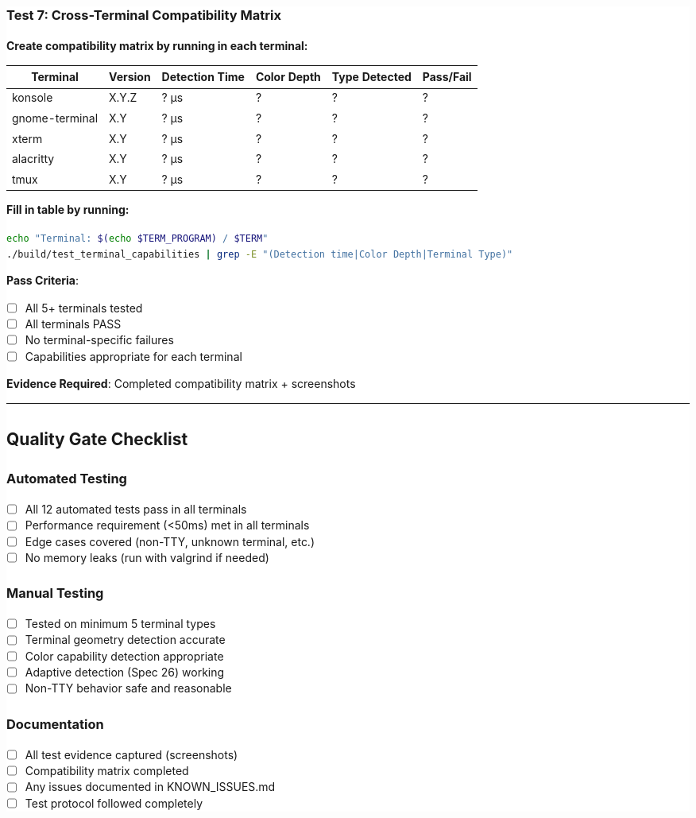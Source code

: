### Test 7: Cross-Terminal Compatibility Matrix

**Create compatibility matrix by running in each terminal:**

| Terminal | Version | Detection Time | Color Depth | Type Detected | Pass/Fail |
|----------|---------|----------------|-------------|---------------|-----------|
| konsole  | X.Y.Z   | ? μs           | ?           | ?             | ?         |
| gnome-terminal | X.Y | ? μs           | ?           | ?             | ?         |
| xterm    | X.Y     | ? μs           | ?           | ?             | ?         |
| alacritty| X.Y     | ? μs           | ?           | ?             | ?         |
| tmux     | X.Y     | ? μs           | ?           | ?             | ?         |

**Fill in table by running:**

```bash
echo "Terminal: $(echo $TERM_PROGRAM) / $TERM"
./build/test_terminal_capabilities | grep -E "(Detection time|Color Depth|Terminal Type)"
```

**Pass Criteria**:
- [ ] All 5+ terminals tested
- [ ] All terminals PASS
- [ ] No terminal-specific failures
- [ ] Capabilities appropriate for each terminal

**Evidence Required**: Completed compatibility matrix + screenshots

---

## Quality Gate Checklist

### Automated Testing
- [ ] All 12 automated tests pass in all terminals
- [ ] Performance requirement (<50ms) met in all terminals
- [ ] Edge cases covered (non-TTY, unknown terminal, etc.)
- [ ] No memory leaks (run with valgrind if needed)

### Manual Testing
- [ ] Tested on minimum 5 terminal types
- [ ] Terminal geometry detection accurate
- [ ] Color capability detection appropriate
- [ ] Adaptive detection (Spec 26) working
- [ ] Non-TTY behavior safe and reasonable

### Documentation
- [ ] All test evidence captured (screenshots)
- [ ] Compatibility matrix completed
- [ ] Any issues documented in KNOWN_ISSUES.md
- [ ] Test protocol followed completely
